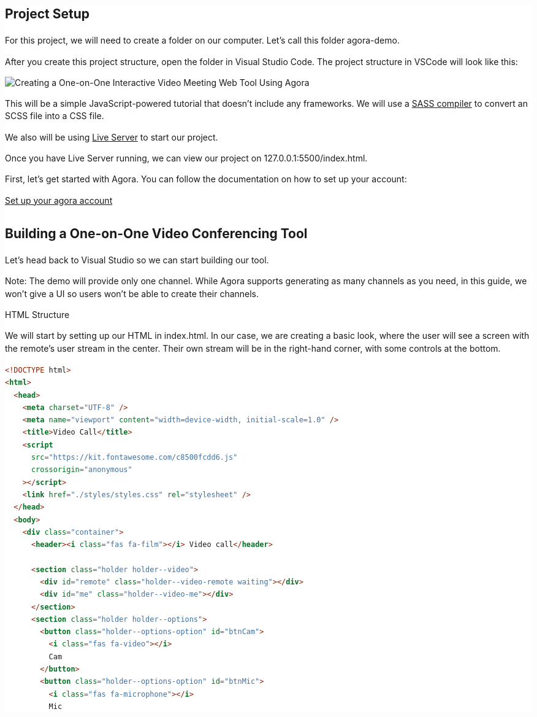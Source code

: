 ## Project Setup

For this project, we will need to create a folder on our computer. Let’s call this folder agora-demo.

After you create this project structure, open the folder in Visual Studio Code. The project structure in VSCode will look like this:

![Creating a One-on-One Interactive Video Meeting Web Tool Using Agora](https://www.agora.io/en/wp-content/uploads/2021/04/1-to-1-interactive-meeting-video-call-on-web-2.png)

This will be a simple JavaScript-powered tutorial that doesn’t include any frameworks. We will use a [SASS compiler](https://marketplace.visualstudio.com/items?itemName=ritwickdey.live-sass) to convert an SCSS file into a CSS file.

We also will be using [Live Server](https://marketplace.visualstudio.com/items?itemName=ritwickdey.LiveServer) to start our project.

Once you have Live Server running, we can view our project on 127.0.0.1:5500/index.html.

First, let’s get started with Agora. You can follow the documentation on how to set up your account:

[Set up your agora account](https://www.agora.io/en/blog/how-to-get-started-with-agora?utm_source=medium&utm_medium=blog&utm_campaign=creating-1-to-1-video-chat-web-app)

## Building a One-on-One Video Conferencing Tool

Let’s head back to Visual Studio so we can start building our tool.

Note: The demo will provide only one channel. While Agora supports generating as many channels as you need, in this guide, we won’t give a UI so users won’t be able to create their channels.

HTML Structure

We will start by setting up our HTML in index.html. In our case, we are creating a basic look, where the user will see a screen with the remote’s user stream in the center. Their own stream will be in the right-hand corner, with some controls at the bottom.

```html
<!DOCTYPE html>
<html>
  <head>
    <meta charset="UTF-8" />
    <meta name="viewport" content="width=device-width, initial-scale=1.0" />
    <title>Video Call</title>
    <script
      src="https://kit.fontawesome.com/c8500fcdd6.js"
      crossorigin="anonymous"
    ></script>
    <link href="./styles/styles.css" rel="stylesheet" />
  </head>
  <body>
    <div class="container">
      <header><i class="fas fa-film"></i> Video call</header>

      <section class="holder holder--video">
        <div id="remote" class="holder--video-remote waiting"></div>
        <div id="me" class="holder--video-me"></div>
      </section>
      <section class="holder holder--options">
        <button class="holder--options-option" id="btnCam">
          <i class="fas fa-video"></i>
          Cam
        </button>
        <button class="holder--options-option" id="btnMic">
          <i class="fas fa-microphone"></i>
          Mic
```